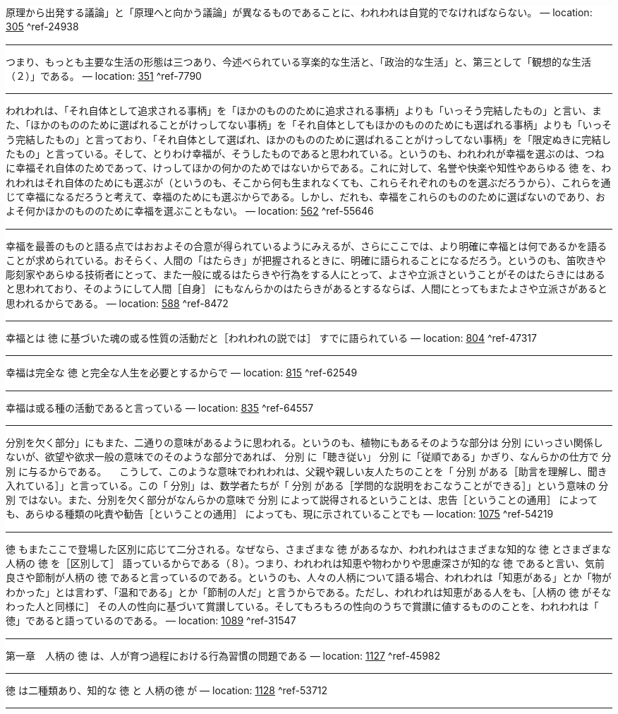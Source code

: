 原理から出発する議論」と「原理へと向かう議論」が異なるものであることに、われわれは自覚的でなければならない。 — location: [305](kindle://book?action=open&asin=B07QPWG78L&location=305) ^ref-24938

---
つまり、もっとも主要な生活の形態は三つあり、今述べられている享楽的な生活と、「政治的な生活」と、第三として「観想的な生活（２）」である。 — location: [351](kindle://book?action=open&asin=B07QPWG78L&location=351) ^ref-7790

---
われわれは、「それ自体として追求される事柄」を「ほかのもののために追求される事柄」よりも「いっそう完結したもの」と言い、また、「ほかのもののために選ばれることがけっしてない事柄」を「それ自体としてもほかのもののためにも選ばれる事柄」よりも「いっそう完結したもの」と言っており、「それ自体として選ばれ、ほかのもののために選ばれることがけっしてない事柄」を「限定ぬきに完結したもの」と言っている。そして、とりわけ幸福が、そうしたものであると思われている。というのも、われわれが幸福を選ぶのは、つねに幸福それ自体のためであって、けっしてほかの何かのためではないからである。これに対して、名誉や快楽や知性やあらゆる 徳 を、われわれはそれ自体のためにも選ぶが（というのも、そこから何も生まれなくても、これらそれぞれのものを選ぶだろうから）、これらを通じて幸福になるだろうと考えて、幸福のためにも選ぶからである。しかし、だれも、幸福をこれらのもののために選ばないのであり、およそ何かほかのもののために幸福を選ぶこともない。 — location: [562](kindle://book?action=open&asin=B07QPWG78L&location=562) ^ref-55646

---

幸福を最善のものと語る点ではおおよその合意が得られているようにみえるが、さらにここでは、より明確に幸福とは何であるかを語ることが求められている。おそらく、人間の「はたらき」が把握されるときに、明確に語られることになるだろう。というのも、笛吹きや彫刻家やあらゆる技術者にとって、また一般に或るはたらきや行為をする人にとって、よさや立派さということがそのはたらきにはあると思われており、そのようにして人間［自身］ にもなんらかのはたらきがあるとするならば、人間にとってもまたよさや立派さがあると思われるからである。 — location: [588](kindle://book?action=open&asin=B07QPWG78L&location=588) ^ref-8472

---
幸福とは 徳 に基づいた魂の或る性質の活動だと［われわれの説では］ すでに語られている — location: [804](kindle://book?action=open&asin=B07QPWG78L&location=804) ^ref-47317

---
幸福は完全な 徳 と完全な人生を必要とするからで — location: [815](kindle://book?action=open&asin=B07QPWG78L&location=815) ^ref-62549

---
幸福は或る種の活動であると言っている — location: [835](kindle://book?action=open&asin=B07QPWG78L&location=835) ^ref-64557

---
分別を欠く部分」にもまた、二通りの意味があるように思われる。というのも、植物にもあるそのような部分は 分別 にいっさい関係しないが、欲望や欲求一般の意味でのそのような部分であれば、 分別 に「聴き従い」 分別 に「従順である」かぎり、なんらかの仕方で 分別 に与るからである。 　こうして、このような意味でわれわれは、父親や親しい友人たちのことを「 分別 がある［助言を理解し、聞き入れている］」と言っている。この「 分別」は、数学者たちが「 分別 がある［学問的な説明をおこなうことができる］」という意味の 分別 ではない。また、分別を欠く部分がなんらかの意味で 分別 によって説得されるということは、忠告［ということの通用］ によっても、あらゆる種類の叱責や勧告［ということの通用］ によっても、現に示されていることでも — location: [1075](kindle://book?action=open&asin=B07QPWG78L&location=1075) ^ref-54219

---
徳 もまたここで登場した区別に応じて二分される。なぜなら、さまざまな 徳 があるなか、われわれはさまざまな知的な 徳 とさまざまな人柄の 徳 を［区別して］ 語っているからである（８）。つまり、われわれは知恵や物わかりや思慮深さが知的な 徳 であると言い、気前良さや節制が人柄の 徳 であると言っているのである。というのも、人々の人柄について語る場合、われわれは「知恵がある」とか「物がわかった」とは言わず、「温和である」とか「節制の人だ」と言うからである。ただし、われわれは知恵がある人をも、［人柄の 徳 がそなわった人と同様に］ その人の性向に基づいて賞讃している。そしてもろもろの性向のうちで賞讃に値するもののことを、われわれは「 徳」であると語っているのである。 — location: [1089](kindle://book?action=open&asin=B07QPWG78L&location=1089) ^ref-31547

---

第一章　人柄の 徳 は、人が育つ過程における行為習慣の問題である — location: [1127](kindle://book?action=open&asin=B07QPWG78L&location=1127) ^ref-45982

---
徳 は二種類あり、知的な 徳 と 人柄の徳 が — location: [1128](kindle://book?action=open&asin=B07QPWG78L&location=1128) ^ref-53712

---
